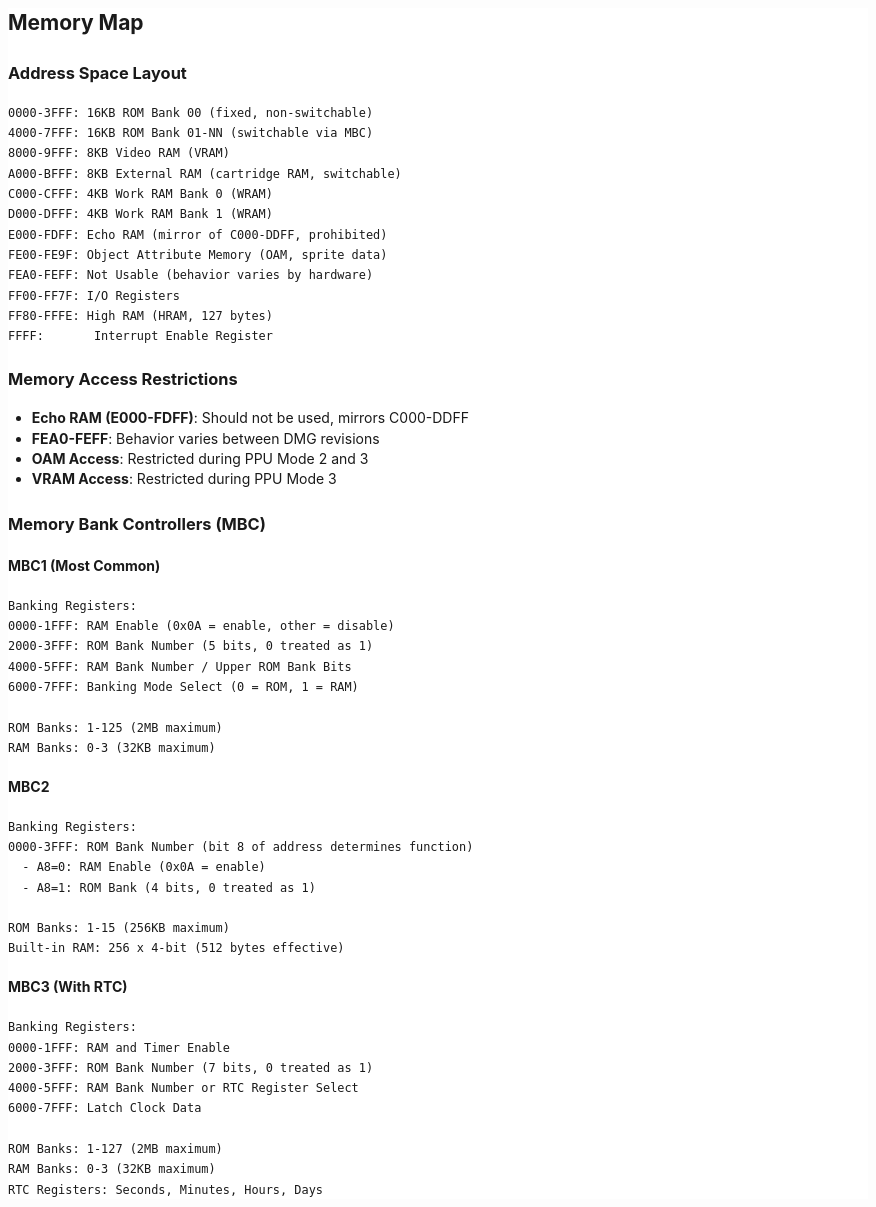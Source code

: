 ## Memory Map

### Address Space Layout
```
0000-3FFF: 16KB ROM Bank 00 (fixed, non-switchable)
4000-7FFF: 16KB ROM Bank 01-NN (switchable via MBC)
8000-9FFF: 8KB Video RAM (VRAM)
A000-BFFF: 8KB External RAM (cartridge RAM, switchable)
C000-CFFF: 4KB Work RAM Bank 0 (WRAM)
D000-DFFF: 4KB Work RAM Bank 1 (WRAM)
E000-FDFF: Echo RAM (mirror of C000-DDFF, prohibited)
FE00-FE9F: Object Attribute Memory (OAM, sprite data)
FEA0-FEFF: Not Usable (behavior varies by hardware)
FF00-FF7F: I/O Registers
FF80-FFFE: High RAM (HRAM, 127 bytes)
FFFF:       Interrupt Enable Register
```

### Memory Access Restrictions
- **Echo RAM (E000-FDFF)**: Should not be used, mirrors C000-DDFF
- **FEA0-FEFF**: Behavior varies between DMG revisions
- **OAM Access**: Restricted during PPU Mode 2 and 3
- **VRAM Access**: Restricted during PPU Mode 3

### Memory Bank Controllers (MBC)

#### MBC1 (Most Common)
```
Banking Registers:
0000-1FFF: RAM Enable (0x0A = enable, other = disable)
2000-3FFF: ROM Bank Number (5 bits, 0 treated as 1)
4000-5FFF: RAM Bank Number / Upper ROM Bank Bits
6000-7FFF: Banking Mode Select (0 = ROM, 1 = RAM)

ROM Banks: 1-125 (2MB maximum)
RAM Banks: 0-3 (32KB maximum)
```

#### MBC2
```
Banking Registers:
0000-3FFF: ROM Bank Number (bit 8 of address determines function)
  - A8=0: RAM Enable (0x0A = enable)
  - A8=1: ROM Bank (4 bits, 0 treated as 1)

ROM Banks: 1-15 (256KB maximum)
Built-in RAM: 256 x 4-bit (512 bytes effective)
```

#### MBC3 (With RTC)
```
Banking Registers:
0000-1FFF: RAM and Timer Enable
2000-3FFF: ROM Bank Number (7 bits, 0 treated as 1)
4000-5FFF: RAM Bank Number or RTC Register Select
6000-7FFF: Latch Clock Data

ROM Banks: 1-127 (2MB maximum)
RAM Banks: 0-3 (32KB maximum)
RTC Registers: Seconds, Minutes, Hours, Days
```
